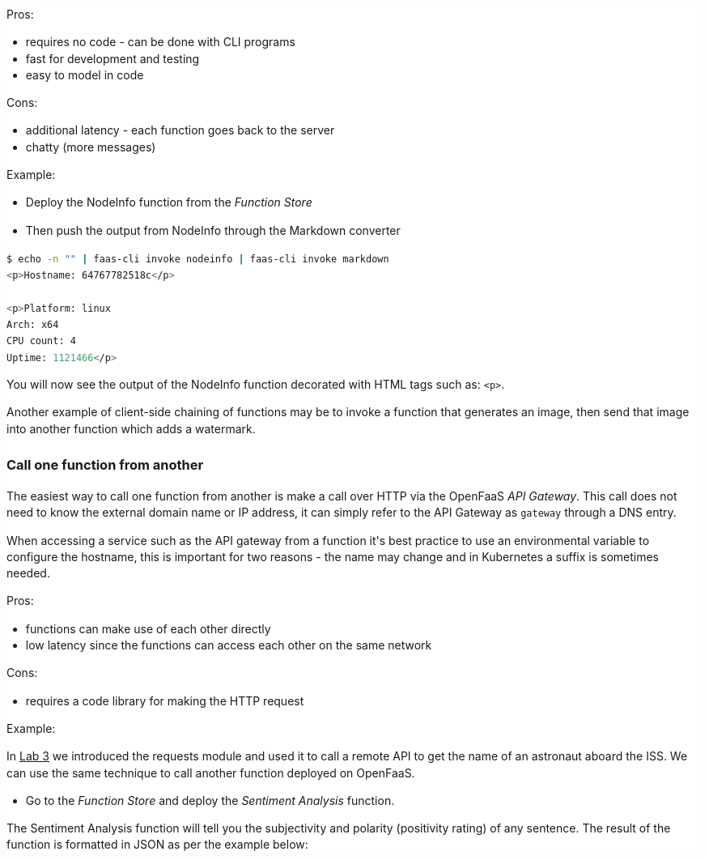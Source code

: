 Pros:

* requires no code - can be done with CLI programs
* fast for development and testing
* easy to model in code

Cons:

* additional latency - each function goes back to the server
* chatty (more messages)

Example:

* Deploy the NodeInfo function from the *Function Store*

* Then push the output from NodeInfo through the Markdown converter

```sh
$ echo -n "" | faas-cli invoke nodeinfo | faas-cli invoke markdown
<p>Hostname: 64767782518c</p>

<p>Platform: linux
Arch: x64
CPU count: 4
Uptime: 1121466</p>
```

You will now see the output of the NodeInfo function decorated with HTML tags such as: `<p>`.

Another example of client-side chaining of functions may be to invoke a function that generates an image, then send that image into another function which adds a watermark.

### Call one function from another

The easiest way to call one function from another is make a call over HTTP via the OpenFaaS *API Gateway*. This call does not need to know the external domain name or IP address, it can simply refer to the API Gateway as `gateway` through a DNS entry.

When accessing a service such as the API gateway from a function it's best practice to use an environmental variable to configure the hostname, this is important for two reasons - the name may change and in Kubernetes a suffix is sometimes needed.

Pros:

* functions can make use of each other directly
* low latency since the functions can access each other on the same network

Cons:

* requires a code library for making the HTTP request

Example:

In [Lab 3](./lab3.md) we introduced the requests module and used it to call a remote API to get the name of an astronaut aboard the ISS. We can use the same technique to call another function deployed on OpenFaaS.

* Go to the *Function Store* and deploy the *Sentiment Analysis* function.

The Sentiment Analysis function will tell you the subjectivity and polarity (positivity rating) of any sentence. The result of the function is formatted in JSON as per the example below:
